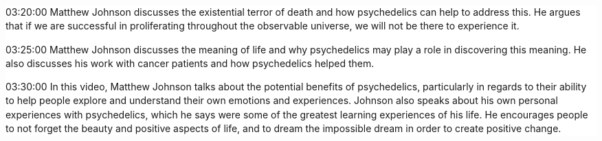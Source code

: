 03:20:00
Matthew Johnson discusses the existential terror of death and how psychedelics can help to address this. He argues that if we are successful in proliferating throughout the observable universe, we will not be there to experience it.

03:25:00
Matthew Johnson discusses the meaning of life and why psychedelics may play a role in discovering this meaning. He also discusses his work with cancer patients and how psychedelics helped them.

03:30:00
In this video, Matthew Johnson talks about the potential benefits of psychedelics, particularly in regards to their ability to help people explore and understand their own emotions and experiences. Johnson also speaks about his own personal experiences with psychedelics, which he says were some of the greatest learning experiences of his life. He encourages people to not forget the beauty and positive aspects of life, and to dream the impossible dream in order to create positive change.

